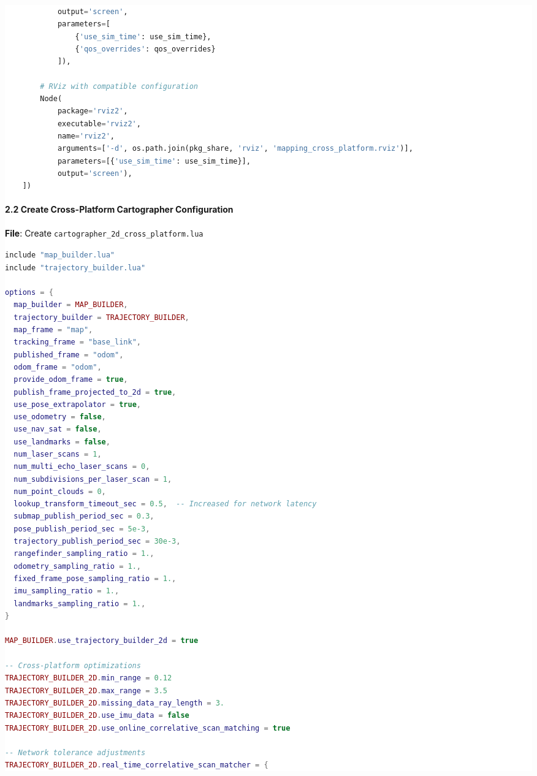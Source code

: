 ```python
            output='screen',
            parameters=[
                {'use_sim_time': use_sim_time},
                {'qos_overrides': qos_overrides}
            ]),

        # RViz with compatible configuration
        Node(
            package='rviz2',
            executable='rviz2',
            name='rviz2',
            arguments=['-d', os.path.join(pkg_share, 'rviz', 'mapping_cross_platform.rviz')],
            parameters=[{'use_sim_time': use_sim_time}],
            output='screen'),
    ])
```

#### 2.2 Create Cross-Platform Cartographer Configuration

**File**: Create `cartographer_2d_cross_platform.lua`

```lua
include "map_builder.lua"
include "trajectory_builder.lua"

options = {
  map_builder = MAP_BUILDER,
  trajectory_builder = TRAJECTORY_BUILDER,
  map_frame = "map",
  tracking_frame = "base_link",
  published_frame = "odom", 
  odom_frame = "odom",
  provide_odom_frame = true,
  publish_frame_projected_to_2d = true,
  use_pose_extrapolator = true,
  use_odometry = false,
  use_nav_sat = false,
  use_landmarks = false,
  num_laser_scans = 1,
  num_multi_echo_laser_scans = 0,
  num_subdivisions_per_laser_scan = 1,
  num_point_clouds = 0,
  lookup_transform_timeout_sec = 0.5,  -- Increased for network latency
  submap_publish_period_sec = 0.3,
  pose_publish_period_sec = 5e-3,
  trajectory_publish_period_sec = 30e-3,
  rangefinder_sampling_ratio = 1.,
  odometry_sampling_ratio = 1.,
  fixed_frame_pose_sampling_ratio = 1.,
  imu_sampling_ratio = 1.,
  landmarks_sampling_ratio = 1.,
}

MAP_BUILDER.use_trajectory_builder_2d = true

-- Cross-platform optimizations
TRAJECTORY_BUILDER_2D.min_range = 0.12
TRAJECTORY_BUILDER_2D.max_range = 3.5
TRAJECTORY_BUILDER_2D.missing_data_ray_length = 3.
TRAJECTORY_BUILDER_2D.use_imu_data = false
TRAJECTORY_BUILDER_2D.use_online_correlative_scan_matching = true

-- Network tolerance adjustments
TRAJECTORY_BUILDER_2D.real_time_correlative_scan_matcher = {
```